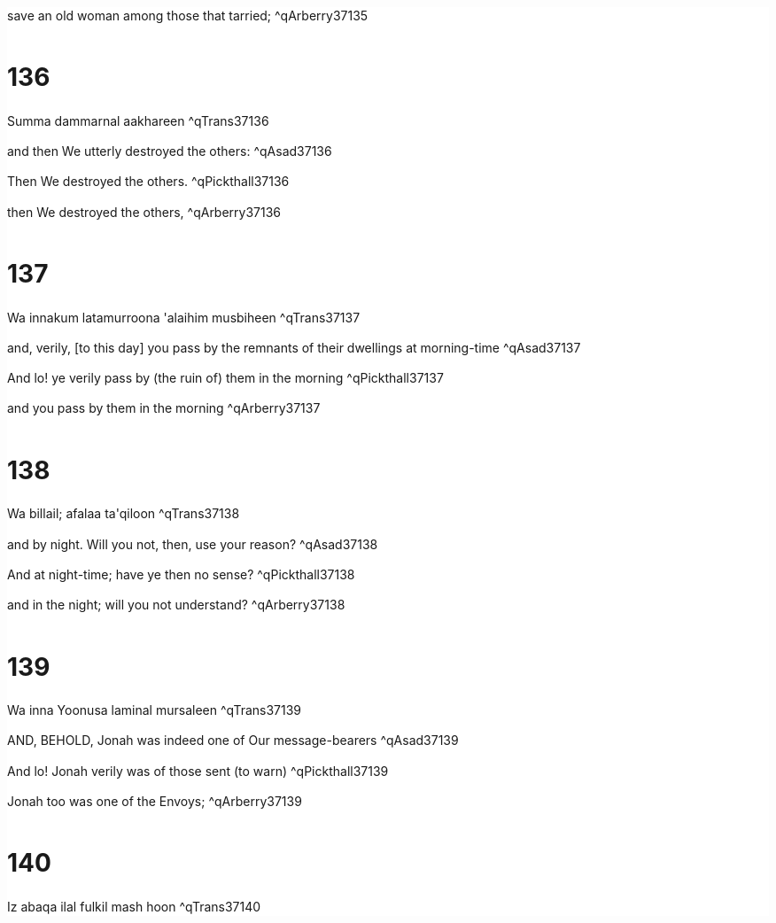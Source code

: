 
save an old woman among those that tarried; ^qArberry37135

# 136

Summa dammarnal aakhareen ^qTrans37136


and then We utterly destroyed the others: ^qAsad37136


Then We destroyed the others. ^qPickthall37136


then We destroyed the others, ^qArberry37136

# 137

Wa innakum latamurroona 'alaihim musbiheen ^qTrans37137


and, verily, [to this day] you pass by the remnants of their dwellings at morning-time ^qAsad37137


And lo! ye verily pass by (the ruin of) them in the morning ^qPickthall37137


and you pass by them in the morning ^qArberry37137

# 138

Wa billail; afalaa ta'qiloon ^qTrans37138


and by night. Will you not, then, use your reason? ^qAsad37138


And at night-time; have ye then no sense? ^qPickthall37138


and in the night; will you not understand? ^qArberry37138

# 139

Wa inna Yoonusa laminal mursaleen ^qTrans37139


AND, BEHOLD, Jonah was indeed one of Our mes­sage-bearers ^qAsad37139


And lo! Jonah verily was of those sent (to warn) ^qPickthall37139


Jonah too was one of the Envoys; ^qArberry37139

# 140

Iz abaqa ilal fulkil mash hoon ^qTrans37140
